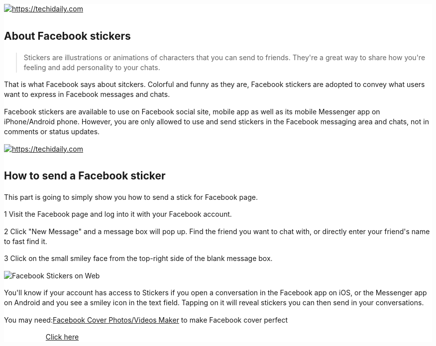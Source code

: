 
<a href="https://jalbum-affiliate-program.sjv.io/c/5597632/1584040/17916" target="_top" id="1584040">
  <img src="//a.impactradius-go.com/display-ad/17916-1584040" border="0" alt="https://techidaily.com" width="728" height="90"/>
</a>
<img height="0" width="0" src="https://jalbum-affiliate-program.sjv.io/i/5597632/1584040/17916" style="position:absolute;visibility:hidden;" border="0" />

## About Facebook stickers

> Stickers are illustrations or animations of characters that you can send to friends. They're a great way to share how you're feeling and add personality to your chats.

 That is what Facebook says about sitckers. Colorful and funny as they are, Facebook stickers are adopted to convey what users want to express in Facebook messages and chats.

 Facebook stickers are available to use on Facebook social site, mobile app as well as its mobile Messenger app on iPhone/Android phone. However, you are only allowed to use and send stickers in the Facebook messaging area and chats, not in comments or status updates.


<a href="https://appsumo.8odi.net/c/5597632/2118323/7443" target="_top" id="2118323">
  <img src="//a.impactradius-go.com/display-ad/7443-2118323" border="0" alt="https://techidaily.com" width="728" height="90"/>
</a>
<img height="0" width="0" src="https://appsumo.8odi.net/i/5597632/2118323/7443" style="position:absolute;visibility:hidden;" border="0" />

## How to send a Facebook sticker

 This part is going to simply show you how to send a stick for Facebook page.

1 Visit the Facebook page and log into it with your Facebook account.

2 Click "New Message" and a message box will pop up. Find the friend you want to chat with, or directly enter your friend's name to fast find it.

3 Click on the small smiley face from the top-right side of the blank message box.

![Facebook Stickers on Web](https://www.aiseesoft.com/images/iphone-data-recovery/facebook-stickers-on-web.jpg)

 You'll know if your account has access to Stickers if you open a conversation in the Facebook app on iOS, or the Messenger app on Android and you see a smiley icon in the text field. Tapping on it will reveal stickers you can then send in your conversations.

 You may need:[Facebook Cover Photos/Videos Maker](https://tools.techidaily.com/) to make Facebook cover perfect


<span id="1936838">
					<video width="374" height="48" style="cursor:pointer"
           poster="//a.impactradius-go.com/display-clicktoplayimage/1936838.png"
           onclick="if(!this.playClicked){this.play();this.setAttribute('controls',true);this.playClicked=true;}">
	   <source src="//a.impactradius-go.com/display-ad/18409-1936838">
	   <img src="//a.impactradius-go.com/display-clicktoplayimage/1936838.png" style="border: none; height: 100%; width: 100%; object-fit: contain">
	</video>
	<div style="width:234px;text-align:center"><a href="javascript:window.open(decodeURIComponent('https%3A%2F%2Fcoinrule.sjv.io%2Fc%2F5597632%2F1936838%2F18409'), '_blank');void(0);">Click here</a></div>
</span>
<img height="0" width="0" src="https://imp.pxf.io/i/5597632/1936838/18409" style="position:absolute;visibility:hidden;" border="0" />
